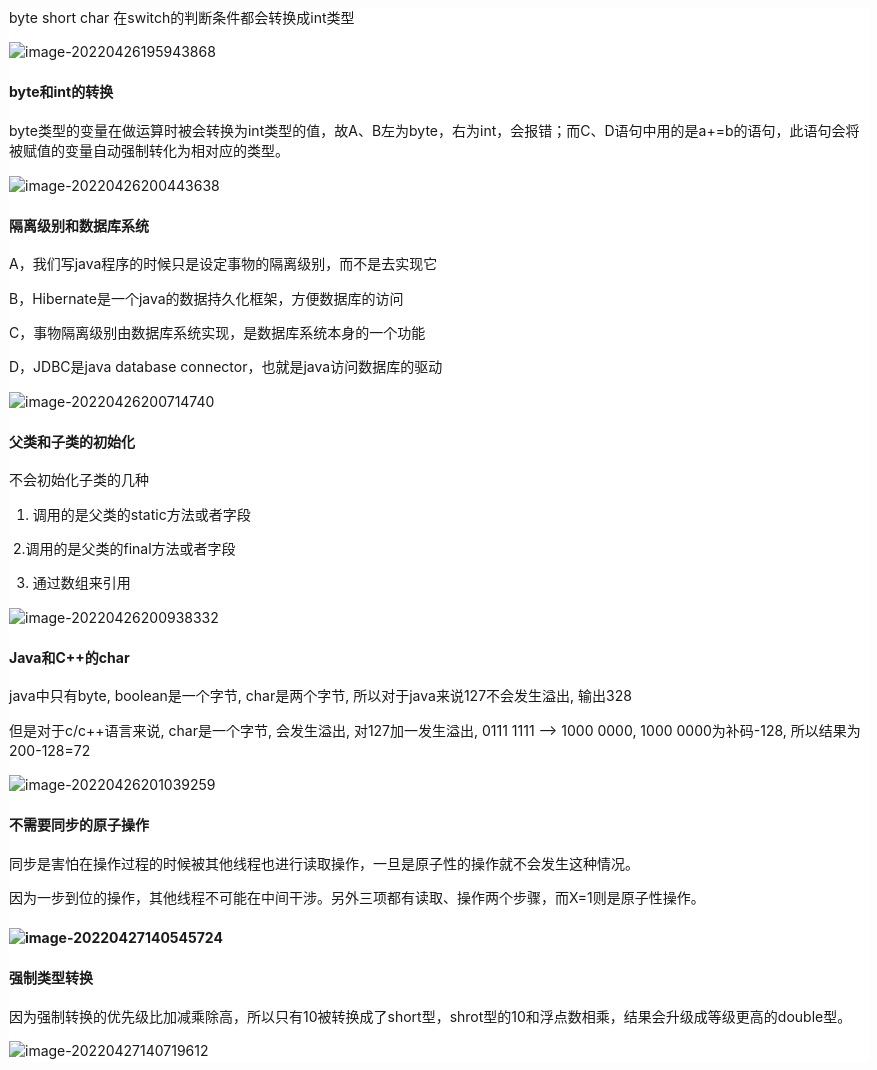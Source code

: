 byte short char 在switch的判断条件都会转换成int类型

![image-20220426195943868](C:\Users\鹤\AppData\Roaming\Typora\typora-user-images\image-20220426195943868.png)

#### byte和int的转换

byte类型的变量在做运算时被会转换为int类型的值，故A、B左为byte，右为int，会报错；而C、D语句中用的是a+=b的语句，此语句会将被赋值的变量自动强制转化为相对应的类型。

![image-20220426200443638](C:\Users\鹤\AppData\Roaming\Typora\typora-user-images\image-20220426200443638.png)

#### 隔离级别和数据库系统

A，我们写java程序的时候只是设定事物的隔离级别，而不是去实现它

B，Hibernate是一个java的数据持久化框架，方便数据库的访问

C，事物隔离级别由数据库系统实现，是数据库系统本身的一个功能

D，JDBC是java database connector，也就是java访问数据库的驱动

![image-20220426200714740](C:\Users\鹤\AppData\Roaming\Typora\typora-user-images\image-20220426200714740.png)

#### 父类和子类的初始化

不会初始化子类的几种

1. 调用的是父类的static方法或者字段

​	2.调用的是父类的final方法或者字段

3. 通过数组来引用

![image-20220426200938332](C:\Users\鹤\AppData\Roaming\Typora\typora-user-images\image-20220426200938332.png)

#### Java和C++的char

java中只有byte, boolean是一个字节, char是两个字节, 所以对于java来说127不会发生溢出, 输出328

但是对于c/c++语言来说, char是一个字节, 会发生溢出, 对127加一发生溢出, 0111 1111 --> 1000 0000, 1000 0000为补码-128, 所以结果为200-128=72

![image-20220426201039259](C:\Users\鹤\AppData\Roaming\Typora\typora-user-images\image-20220426201039259.png)

####	不需要同步的原子操作

​		同步是害怕在操作过程的时候被其他线程也进行读取操作，一旦是原子性的操作就不会发生这种情况。

因为一步到位的操作，其他线程不可能在中间干涉。另外三项都有读取、操作两个步骤，而X=1则是原子性操作。

####	![image-20220427140545724](C:\Users\鹤\AppData\Roaming\Typora\typora-user-images\image-20220427140545724.png)

#### 强制类型转换

因为强制转换的优先级比加减乘除高，所以只有10被转换成了short型，shrot型的10和浮点数相乘，结果会升级成等级更高的double型。

![image-20220427140719612](C:\Users\鹤\AppData\Roaming\Typora\typora-user-images\image-20220427140719612.png)
